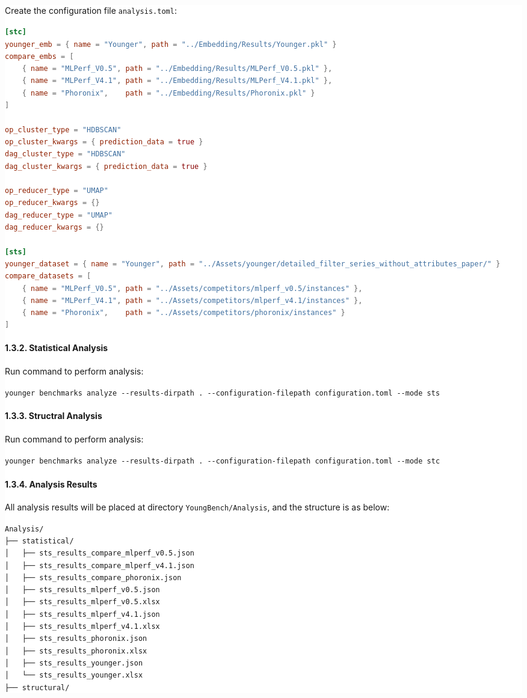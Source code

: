 Create the configuration file `analysis.toml`:
```toml
[stc]
younger_emb = { name = "Younger", path = "../Embedding/Results/Younger.pkl" }
compare_embs = [
    { name = "MLPerf_V0.5", path = "../Embedding/Results/MLPerf_V0.5.pkl" },
    { name = "MLPerf_V4.1", path = "../Embedding/Results/MLPerf_V4.1.pkl" },
    { name = "Phoronix",    path = "../Embedding/Results/Phoronix.pkl" }
]

op_cluster_type = "HDBSCAN"
op_cluster_kwargs = { prediction_data = true }
dag_cluster_type = "HDBSCAN"
dag_cluster_kwargs = { prediction_data = true }

op_reducer_type = "UMAP"
op_reducer_kwargs = {}
dag_reducer_type = "UMAP"
dag_reducer_kwargs = {}

[sts]
younger_dataset = { name = "Younger", path = "../Assets/younger/detailed_filter_series_without_attributes_paper/" }
compare_datasets = [
    { name = "MLPerf_V0.5", path = "../Assets/competitors/mlperf_v0.5/instances" },
    { name = "MLPerf_V4.1", path = "../Assets/competitors/mlperf_v4.1/instances" },
    { name = "Phoronix",    path = "../Assets/competitors/phoronix/instances" }
]

```

####  1.3.2. <a name='StatisticalAnalysis'></a>Statistical Analysis
Run command to perform analysis:
```shell
younger benchmarks analyze --results-dirpath . --configuration-filepath configuration.toml --mode sts
```

####  1.3.3. <a name='StructralAnalysis'></a>Structral Analysis
Run command to perform analysis:
```shell
younger benchmarks analyze --results-dirpath . --configuration-filepath configuration.toml --mode stc
```

####  1.3.4. <a name='AnalysisResults'></a>Analysis Results
All analysis results will be placed at directory `YoungBench/Analysis`, and the structure is as below:
```
Analysis/
├── statistical/
│   ├── sts_results_compare_mlperf_v0.5.json
│   ├── sts_results_compare_mlperf_v4.1.json
│   ├── sts_results_compare_phoronix.json
│   ├── sts_results_mlperf_v0.5.json
│   ├── sts_results_mlperf_v0.5.xlsx
│   ├── sts_results_mlperf_v4.1.json
│   ├── sts_results_mlperf_v4.1.xlsx
│   ├── sts_results_phoronix.json
│   ├── sts_results_phoronix.xlsx
│   ├── sts_results_younger.json
│   └── sts_results_younger.xlsx
├── structural/
```